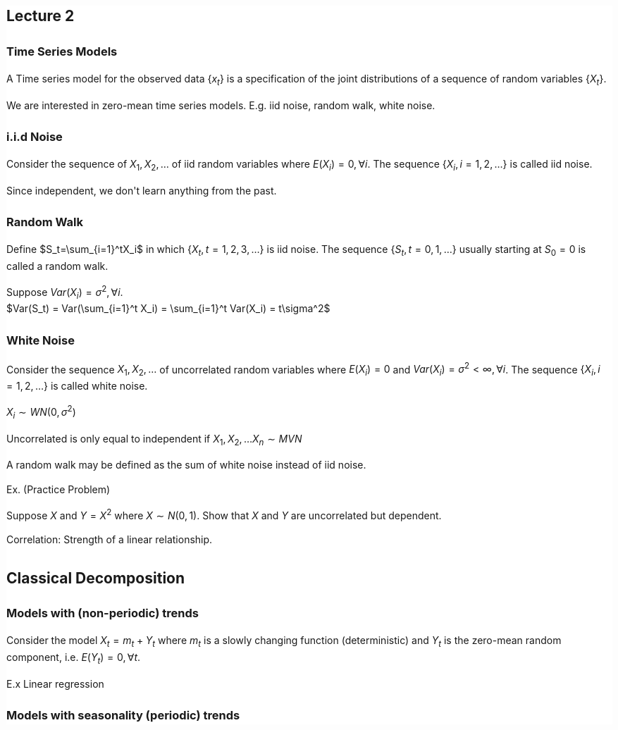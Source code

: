 ## Lecture 2

### Time Series Models

A Time series model for the observed data $\{x_t\}$ is a specification of the joint
distributions of a sequence of random variables $\{X_t\}$.

We are interested in zero-mean time series models. E.g. iid noise, random walk,
white noise.

### i.i.d Noise

Consider the sequence of $X_1,X_2,\ldots$ of iid random variables where $E(X_i)=0,\forall i$.
The sequence $\{X_i,i=1,2,\ldots\}$ is called iid noise.

Since independent, we don't learn anything from the past.

### Random Walk

Define $S_t=\sum_{i=1}^tX_i$ in which $\{X_t,t=1,2,3,\ldots\}$ is iid noise. The sequence
$\{S_t,t=0,1,\ldots\}$ usually starting at $S_0=0$ is called a random walk.

Suppose $Var(X_i)=\sigma^2, \forall i$.  
$Var(S_t) = Var(\sum_{i=1}^t X_i) = \sum_{i=1}^t Var(X_i) = t\sigma^2$

### White Noise

Consider the sequence $X_1,X_2,\ldots$ of uncorrelated random variables where $E(X_i)=0$
and $Var(X_i)=\sigma^2<\infty,\forall i$. The sequence $\{X_i,i=1,2,\ldots\}$ is called 
white noise.

$X_i\sim WN(0,\sigma^2)$

Uncorrelated is only equal to independent if $X_1,X_2,\ldots X_n\sim MVN$

A random walk may be defined as the sum of white noise instead of iid noise.

Ex. (Practice Problem)

Suppose $X$ and $Y=X^2$ where $X\sim N(0,1)$. Show that $X$ and $Y$ are uncorrelated
but dependent.

Correlation: Strength of a linear relationship.

## Classical Decomposition

### Models with (non-periodic) trends

Consider the model $X_t=m_t+Y_t$ where $m_t$ is a slowly changing function (deterministic)
and $Y_t$ is the zero-mean random component, i.e. $E(Y_t)=0,\forall t$.

E.x Linear regression

### Models with seasonality (periodic) trends

